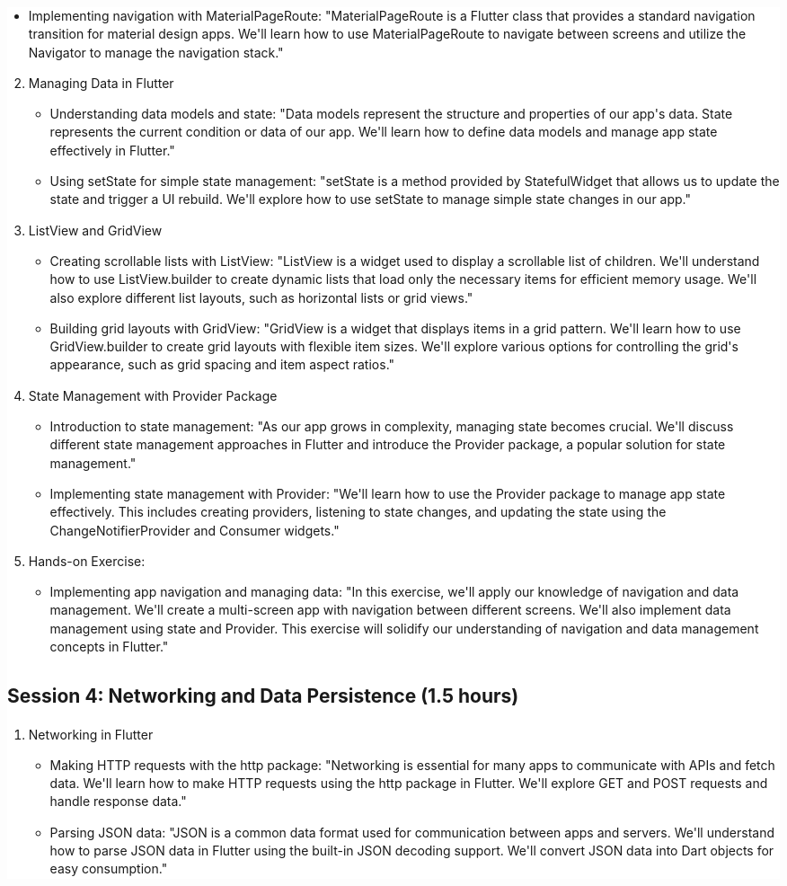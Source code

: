    - Implementing navigation with MaterialPageRoute:
     "MaterialPageRoute is a Flutter class that provides a standard navigation transition for material design apps. We'll learn how to use MaterialPageRoute to navigate between screens and utilize the Navigator to manage the navigation stack."

2. Managing Data in Flutter
   - Understanding data models and state:
     "Data models represent the structure and properties of our app's data. State represents the current condition or data of our app. We'll learn how to define data models and manage app state effectively in Flutter."

   - Using setState for simple state management:
     "setState is a method provided by StatefulWidget that allows us to update the state and trigger a UI rebuild. We'll explore how to use setState to manage simple state changes in our app."

3. ListView and GridView
   - Creating scrollable lists with ListView:
     "ListView is a widget used to display a scrollable list of children. We'll understand how to use ListView.builder to create dynamic lists that load only the necessary items for efficient memory usage. We'll also explore different list layouts, such as horizontal lists or grid views."

   - Building grid layouts with GridView:
     "GridView is a widget that displays items in a grid pattern. We'll learn how to use GridView.builder to create grid layouts with flexible item sizes. We'll explore various options for controlling the grid's appearance, such as grid spacing and item aspect ratios."

4. State Management with Provider Package
   - Introduction to state management:
     "As our app grows in complexity, managing state becomes crucial. We'll discuss different state management approaches in Flutter and introduce the Provider package, a popular solution for state management."

   - Implementing state management with Provider:
     "We'll learn how to use the Provider package to manage app state effectively. This includes creating providers, listening to state changes, and updating the state using the ChangeNotifierProvider and Consumer widgets."

5. Hands-on Exercise:
   - Implementing app navigation and managing data:
     "In this exercise, we'll apply our knowledge of navigation and data management. We'll create a multi-screen app with navigation between different screens. We'll also implement data management using state and Provider. This exercise will solidify our understanding of navigation and data management concepts in Flutter."

## Session 4: Networking and Data Persistence (1.5 hours)

1. Networking in Flutter
   - Making HTTP requests with the http package:
     "Networking is essential for many apps to communicate with APIs and fetch data. We'll learn how to make HTTP requests using the http package in Flutter. We'll explore GET and POST requests and handle response data."

   - Parsing JSON data:
     "JSON is a common data format used for communication between apps and servers. We'll understand how to parse JSON data in Flutter using the built-in JSON decoding support. We'll convert JSON data into Dart objects for easy consumption."
